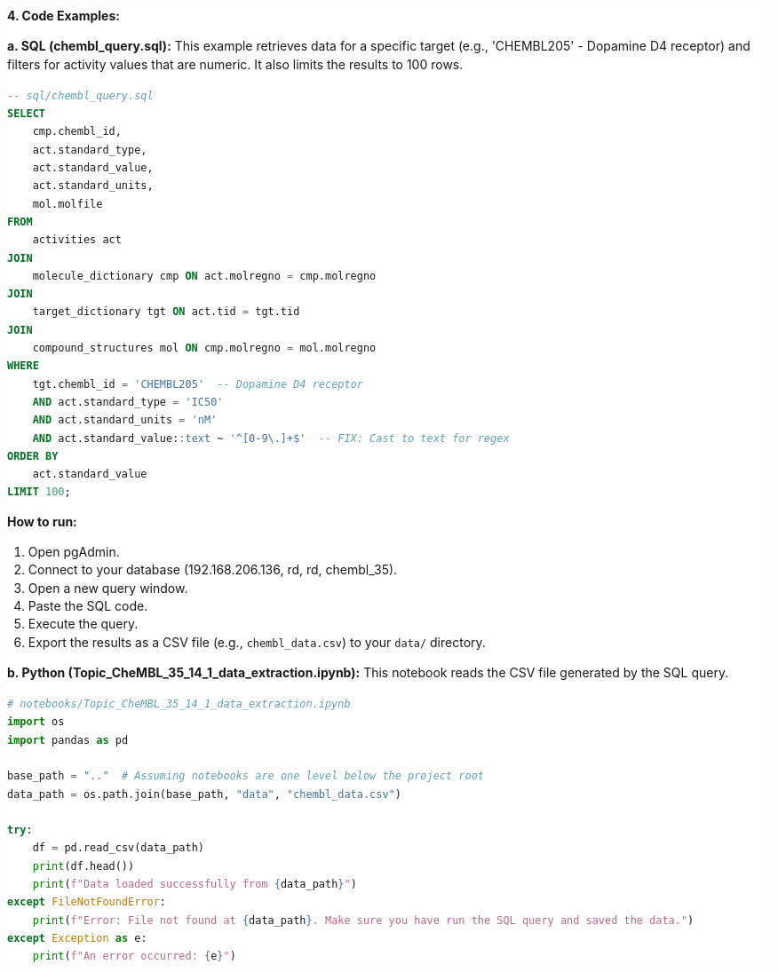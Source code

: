 **4. Code Examples:**

**a. SQL (chembl_query.sql):**  This example retrieves data for a specific target (e.g., 'CHEMBL205' - Dopamine D4 receptor) and filters for activity values that are numeric.  It also limits the results to 100 rows.

```sql
-- sql/chembl_query.sql
SELECT
    cmp.chembl_id,
    act.standard_type,
    act.standard_value,
    act.standard_units,
    mol.molfile
FROM
    activities act
JOIN
    molecule_dictionary cmp ON act.molregno = cmp.molregno
JOIN
    target_dictionary tgt ON act.tid = tgt.tid
JOIN
    compound_structures mol ON cmp.molregno = mol.molregno
WHERE
    tgt.chembl_id = 'CHEMBL205'  -- Dopamine D4 receptor
    AND act.standard_type = 'IC50'
    AND act.standard_units = 'nM'
    AND act.standard_value::text ~ '^[0-9\.]+$'  -- FIX: Cast to text for regex
ORDER BY
    act.standard_value
LIMIT 100;
```

**How to run:**

1.  Open pgAdmin.
2.  Connect to your database (192.168.206.136, rd, rd, chembl_35).
3.  Open a new query window.
4.  Paste the SQL code.
5.  Execute the query.
6.  Export the results as a CSV file (e.g., `chembl_data.csv`) to your `data/` directory.

**b. Python (Topic\_CheMBL\_35\_14\_1\_data\_extraction.ipynb):**  This notebook reads the CSV file generated by the SQL query.

```python
# notebooks/Topic_CheMBL_35_14_1_data_extraction.ipynb
import os
import pandas as pd

base_path = ".."  # Assuming notebooks are one level below the project root
data_path = os.path.join(base_path, "data", "chembl_data.csv")

try:
    df = pd.read_csv(data_path)
    print(df.head())
    print(f"Data loaded successfully from {data_path}")
except FileNotFoundError:
    print(f"Error: File not found at {data_path}. Make sure you have run the SQL query and saved the data.")
except Exception as e:
    print(f"An error occurred: {e}")

```
